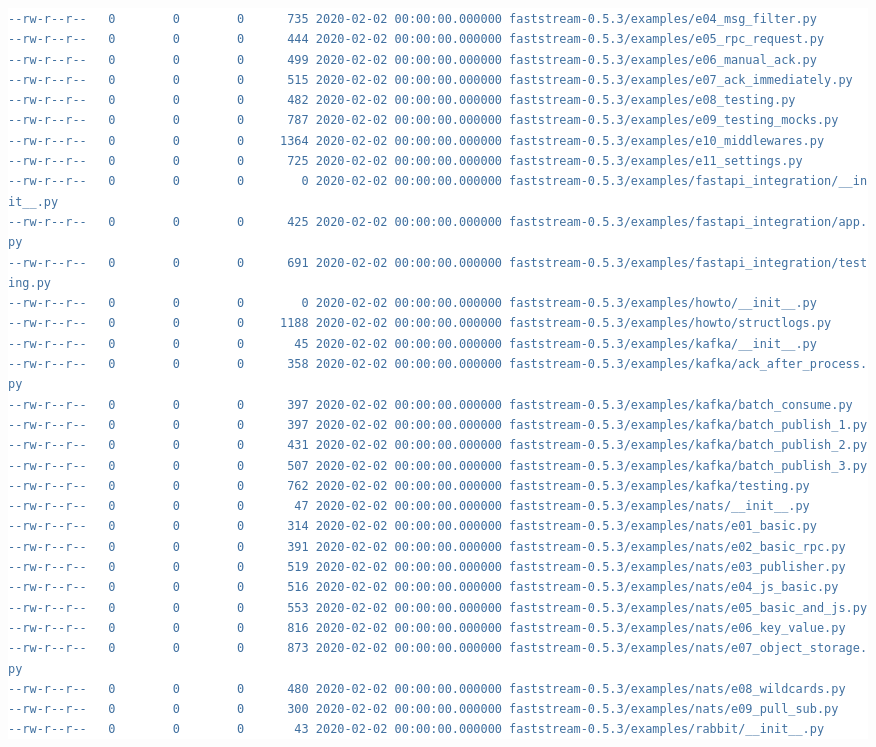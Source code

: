 ```diff
--rw-r--r--   0        0        0      735 2020-02-02 00:00:00.000000 faststream-0.5.3/examples/e04_msg_filter.py
--rw-r--r--   0        0        0      444 2020-02-02 00:00:00.000000 faststream-0.5.3/examples/e05_rpc_request.py
--rw-r--r--   0        0        0      499 2020-02-02 00:00:00.000000 faststream-0.5.3/examples/e06_manual_ack.py
--rw-r--r--   0        0        0      515 2020-02-02 00:00:00.000000 faststream-0.5.3/examples/e07_ack_immediately.py
--rw-r--r--   0        0        0      482 2020-02-02 00:00:00.000000 faststream-0.5.3/examples/e08_testing.py
--rw-r--r--   0        0        0      787 2020-02-02 00:00:00.000000 faststream-0.5.3/examples/e09_testing_mocks.py
--rw-r--r--   0        0        0     1364 2020-02-02 00:00:00.000000 faststream-0.5.3/examples/e10_middlewares.py
--rw-r--r--   0        0        0      725 2020-02-02 00:00:00.000000 faststream-0.5.3/examples/e11_settings.py
--rw-r--r--   0        0        0        0 2020-02-02 00:00:00.000000 faststream-0.5.3/examples/fastapi_integration/__init__.py
--rw-r--r--   0        0        0      425 2020-02-02 00:00:00.000000 faststream-0.5.3/examples/fastapi_integration/app.py
--rw-r--r--   0        0        0      691 2020-02-02 00:00:00.000000 faststream-0.5.3/examples/fastapi_integration/testing.py
--rw-r--r--   0        0        0        0 2020-02-02 00:00:00.000000 faststream-0.5.3/examples/howto/__init__.py
--rw-r--r--   0        0        0     1188 2020-02-02 00:00:00.000000 faststream-0.5.3/examples/howto/structlogs.py
--rw-r--r--   0        0        0       45 2020-02-02 00:00:00.000000 faststream-0.5.3/examples/kafka/__init__.py
--rw-r--r--   0        0        0      358 2020-02-02 00:00:00.000000 faststream-0.5.3/examples/kafka/ack_after_process.py
--rw-r--r--   0        0        0      397 2020-02-02 00:00:00.000000 faststream-0.5.3/examples/kafka/batch_consume.py
--rw-r--r--   0        0        0      397 2020-02-02 00:00:00.000000 faststream-0.5.3/examples/kafka/batch_publish_1.py
--rw-r--r--   0        0        0      431 2020-02-02 00:00:00.000000 faststream-0.5.3/examples/kafka/batch_publish_2.py
--rw-r--r--   0        0        0      507 2020-02-02 00:00:00.000000 faststream-0.5.3/examples/kafka/batch_publish_3.py
--rw-r--r--   0        0        0      762 2020-02-02 00:00:00.000000 faststream-0.5.3/examples/kafka/testing.py
--rw-r--r--   0        0        0       47 2020-02-02 00:00:00.000000 faststream-0.5.3/examples/nats/__init__.py
--rw-r--r--   0        0        0      314 2020-02-02 00:00:00.000000 faststream-0.5.3/examples/nats/e01_basic.py
--rw-r--r--   0        0        0      391 2020-02-02 00:00:00.000000 faststream-0.5.3/examples/nats/e02_basic_rpc.py
--rw-r--r--   0        0        0      519 2020-02-02 00:00:00.000000 faststream-0.5.3/examples/nats/e03_publisher.py
--rw-r--r--   0        0        0      516 2020-02-02 00:00:00.000000 faststream-0.5.3/examples/nats/e04_js_basic.py
--rw-r--r--   0        0        0      553 2020-02-02 00:00:00.000000 faststream-0.5.3/examples/nats/e05_basic_and_js.py
--rw-r--r--   0        0        0      816 2020-02-02 00:00:00.000000 faststream-0.5.3/examples/nats/e06_key_value.py
--rw-r--r--   0        0        0      873 2020-02-02 00:00:00.000000 faststream-0.5.3/examples/nats/e07_object_storage.py
--rw-r--r--   0        0        0      480 2020-02-02 00:00:00.000000 faststream-0.5.3/examples/nats/e08_wildcards.py
--rw-r--r--   0        0        0      300 2020-02-02 00:00:00.000000 faststream-0.5.3/examples/nats/e09_pull_sub.py
--rw-r--r--   0        0        0       43 2020-02-02 00:00:00.000000 faststream-0.5.3/examples/rabbit/__init__.py
```